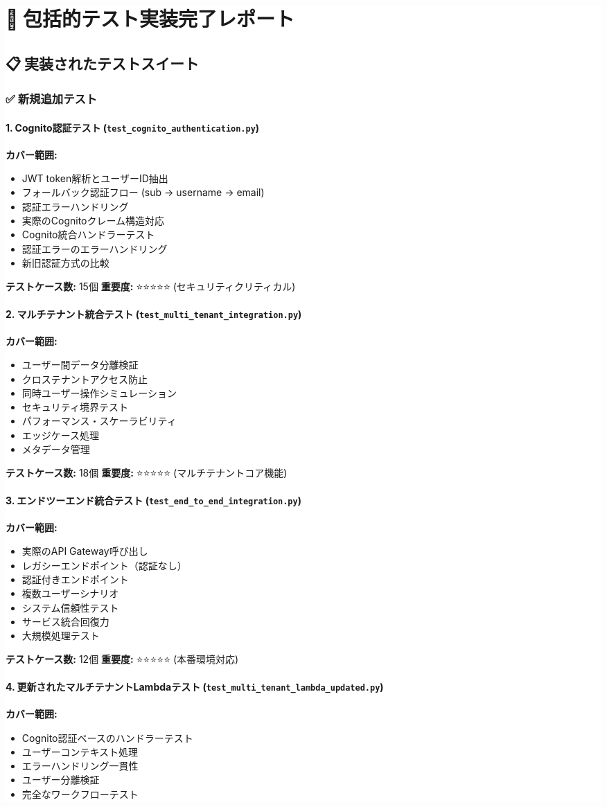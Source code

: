 # 🧪 包括的テスト実装完了レポート

## 📋 **実装されたテストスイート**

### ✅ **新規追加テスト**

#### **1. Cognito認証テスト** (`test_cognito_authentication.py`)
**カバー範囲:**
- JWT token解析とユーザーID抽出
- フォールバック認証フロー (sub → username → email)
- 認証エラーハンドリング
- 実際のCognitoクレーム構造対応
- Cognito統合ハンドラーテスト
- 認証エラーのエラーハンドリング
- 新旧認証方式の比較

**テストケース数:** 15個
**重要度:** ⭐⭐⭐⭐⭐ (セキュリティクリティカル)

#### **2. マルチテナント統合テスト** (`test_multi_tenant_integration.py`)
**カバー範囲:**
- ユーザー間データ分離検証
- クロステナントアクセス防止
- 同時ユーザー操作シミュレーション
- セキュリティ境界テスト
- パフォーマンス・スケーラビリティ
- エッジケース処理
- メタデータ管理

**テストケース数:** 18個
**重要度:** ⭐⭐⭐⭐⭐ (マルチテナントコア機能)

#### **3. エンドツーエンド統合テスト** (`test_end_to_end_integration.py`)
**カバー範囲:**
- 実際のAPI Gateway呼び出し
- レガシーエンドポイント（認証なし）
- 認証付きエンドポイント
- 複数ユーザーシナリオ
- システム信頼性テスト
- サービス統合回復力
- 大規模処理テスト

**テストケース数:** 12個
**重要度:** ⭐⭐⭐⭐⭐ (本番環境対応)

#### **4. 更新されたマルチテナントLambdaテスト** (`test_multi_tenant_lambda_updated.py`)
**カバー範囲:**
- Cognito認証ベースのハンドラーテスト
- ユーザーコンテキスト処理
- エラーハンドリング一貫性
- ユーザー分離検証
- 完全なワークフローテスト
